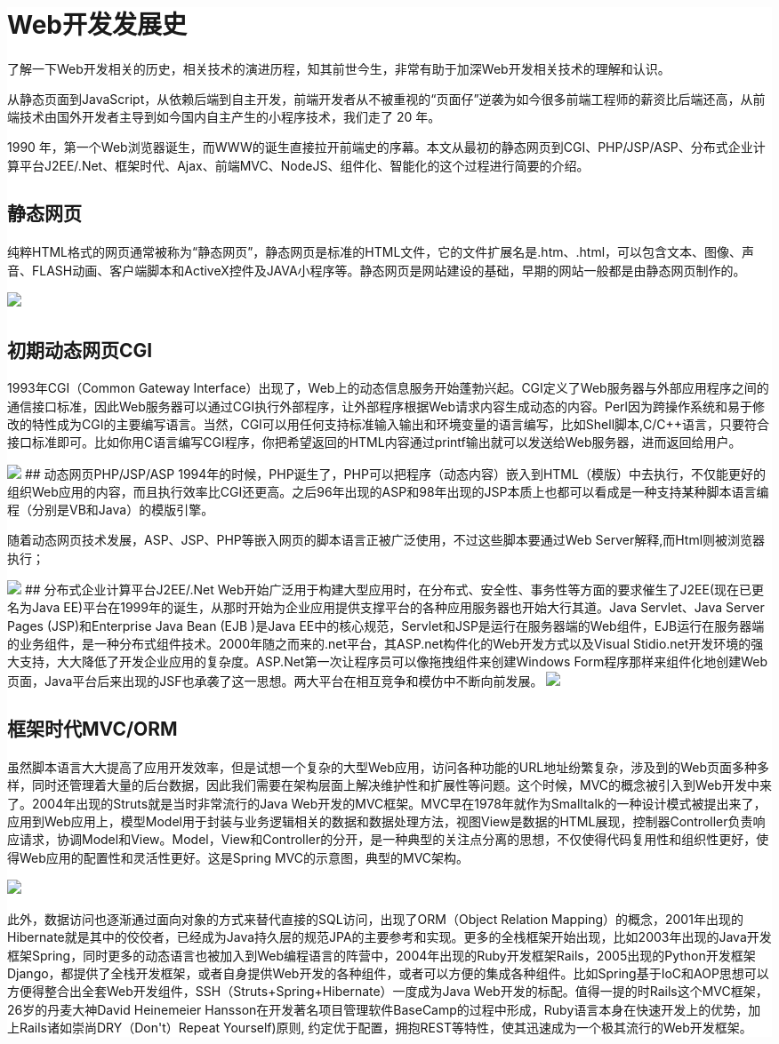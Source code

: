 # Web开发发展史
了解一下Web开发相关的历史，相关技术的演进历程，知其前世今生，非常有助于加深Web开发相关技术的理解和认识。

从静态页面到JavaScript，从依赖后端到自主开发，前端开发者从不被重视的“页面仔”逆袭为如今很多前端工程师的薪资比后端还高，从前端技术由国外开发者主导到如今国内自主产生的小程序技术，我们走了 20 年。

1990 年，第一个Web浏览器诞生，而WWW的诞生直接拉开前端史的序幕。本文从最初的静态网页到CGI、PHP/JSP/ASP、分布式企业计算平台J2EE/.Net、框架时代、Ajax、前端MVC、NodeJS、组件化、智能化的这个过程进行简要的介绍。

## 静态网页
纯粹HTML格式的网页通常被称为“静态网页”，静态网页是标准的HTML文件，它的文件扩展名是.htm、.html，可以包含文本、图像、声音、FLASH动画、客户端脚本和ActiveX控件及JAVA小程序等。静态网页是网站建设的基础，早期的网站一般都是由静态网页制作的。

<img src="amWiki/images/web/1.jpeg"/>

## 初期动态网页CGI
1993年CGI（Common Gateway Interface）出现了，Web上的动态信息服务开始蓬勃兴起。CGI定义了Web服务器与外部应用程序之间的通信接口标准，因此Web服务器可以通过CGI执行外部程序，让外部程序根据Web请求内容生成动态的内容。Perl因为跨操作系统和易于修改的特性成为CGI的主要编写语言。当然，CGI可以用任何支持标准输入输出和环境变量的语言编写，比如Shell脚本,C/C++语言，只要符合接口标准即可。比如你用C语言编写CGI程序，你把希望返回的HTML内容通过printf输出就可以发送给Web服务器，进而返回给用户。

<img src="amWiki/images/web/2.jpeg"/>
## 动态网页PHP/JSP/ASP
1994年的时候，PHP诞生了，PHP可以把程序（动态内容）嵌入到HTML（模版）中去执行，不仅能更好的组织Web应用的内容，而且执行效率比CGI还更高。之后96年出现的ASP和98年出现的JSP本质上也都可以看成是一种支持某种脚本语言编程（分别是VB和Java）的模版引擎。

随着动态网页技术发展，ASP、JSP、PHP等嵌入网页的脚本语言正被广泛使用，不过这些脚本要通过Web Server解释,而Html则被浏览器执行；

<img src="amWiki/images/web/3.jpeg"/>
## 分布式企业计算平台J2EE/.Net
Web开始广泛用于构建大型应用时，在分布式、安全性、事务性等方面的要求催生了J2EE(现在已更名为Java EE)平台在1999年的诞生，从那时开始为企业应用提供支撑平台的各种应用服务器也开始大行其道。Java Servlet、Java Server Pages (JSP)和Enterprise Java Bean (EJB )是Java EE中的核心规范，Servlet和JSP是运行在服务器端的Web组件，EJB运行在服务器端的业务组件，是一种分布式组件技术。2000年随之而来的.net平台，其ASP.net构件化的Web开发方式以及Visual Stidio.net开发环境的强大支持，大大降低了开发企业应用的复杂度。ASP.Net第一次让程序员可以像拖拽组件来创建Windows Form程序那样来组件化地创建Web页面，Java平台后来出现的JSF也承袭了这一思想。两大平台在相互竞争和模仿中不断向前发展。

<img src="amWiki/images/web/4.jpeg"/>

## 框架时代MVC/ORM

虽然脚本语言大大提高了应用开发效率，但是试想一个复杂的大型Web应用，访问各种功能的URL地址纷繁复杂，涉及到的Web页面多种多样，同时还管理着大量的后台数据，因此我们需要在架构层面上解决维护性和扩展性等问题。这个时候，MVC的概念被引入到Web开发中来了。2004年出现的Struts就是当时非常流行的Java Web开发的MVC框架。MVC早在1978年就作为Smalltalk的一种设计模式被提出来了，应用到Web应用上，模型Model用于封装与业务逻辑相关的数据和数据处理方法，视图View是数据的HTML展现，控制器Controller负责响应请求，协调Model和View。Model，View和Controller的分开，是一种典型的关注点分离的思想，不仅使得代码复用性和组织性更好，使得Web应用的配置性和灵活性更好。这是Spring MVC的示意图，典型的MVC架构。

<img src="amWiki/images/web/mvc.png"/>

此外，数据访问也逐渐通过面向对象的方式来替代直接的SQL访问，出现了ORM（Object Relation Mapping）的概念，2001年出现的Hibernate就是其中的佼佼者，已经成为Java持久层的规范JPA的主要参考和实现。更多的全栈框架开始出现，比如2003年出现的Java开发框架Spring，同时更多的动态语言也被加入到Web编程语言的阵营中，2004年出现的Ruby开发框架Rails，2005出现的Python开发框架Django，都提供了全栈开发框架，或者自身提供Web开发的各种组件，或者可以方便的集成各种组件。比如Spring基于IoC和AOP思想可以方便得整合出全套Web开发组件，SSH（Struts+Spring+Hibernate）一度成为Java Web开发的标配。值得一提的时Rails这个MVC框架，26岁的丹麦大神David Heinemeier Hansson在开发著名项目管理软件BaseCamp的过程中形成，Ruby语言本身在快速开发上的优势，加上Rails诸如崇尚DRY（Don't）Repeat Yourself)原则, 约定优于配置，拥抱REST等特性，使其迅速成为一个极其流行的Web开发框架。

